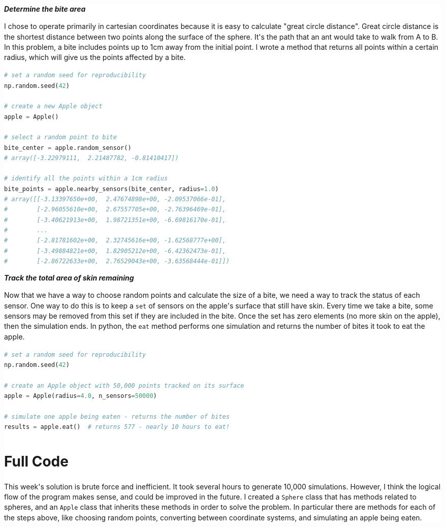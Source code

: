 <strong>_Determine the bite area_</strong>

I chose to operate primarily in cartesian coordinates because it is easy to calculate "great circle distance". Great circle distance is the shortest distance between two points along the surface of the sphere. It's the path that an ant would take to walk from A to B. In this problem, a bite includes points up to 1cm away from the initial point. I wrote a method that returns all points within a certain radius, which will give us the points affected by a bite.

```python
# set a random seed for reproducibility
np.random.seed(42)

# create a new Apple object
apple = Apple()

# select a random point to bite
bite_center = apple.random_sensor()
# array([-3.22979111,  2.21487782, -0.81410417])

# identify all the points within a 1cm radius
bite_points = apple.nearby_sensors(bite_center, radius=1.0)
# array([[-3.13397650e+00,  2.47674898e+00, -2.09537066e-01],
#        [-2.96055610e+00,  2.67557705e+00, -2.76396469e-01],
#        [-3.40621913e+00,  1.98721351e+00, -6.69816170e-01],
#        ...
#        [-2.81781602e+00,  2.32745616e+00, -1.62568777e+00],
#        [-3.49884821e+00,  1.82905212e+00, -6.42362473e-01],
#        [-2.86722633e+00,  2.76529043e+00, -3.63568444e-01]])
```

<strong>_Track the total area of skin remaining_</strong>

Now that we have a way to choose random points and calculate the size of a bite, we need a way to track the status of each sensor. One way to do this is to keep a `set` of sensors on the apple's surface that still have skin. Every time we take a bite, some sensors may be removed from this set if they are included in the bite. Once the set has zero elements (no more skin on the apple), then the simulation ends. In python, the `eat` method performs one simulation and returns the number of bites it took to eat the apple.

```python
# set a random seed for reproducibility
np.random.seed(42)

# create an Apple object with 50,000 points tracked on its surface
apple = Apple(radius=4.0, n_sensors=50000)

# simulate one apple being eaten - returns the number of bites
results = apple.eat()  # returns 577 - nearly 10 hours to eat!
```

# Full Code

This week's solution is brute force and inefficient. It took several hours to generate 10,000 simulations. However, I think the logical flow of the program makes sense, and could be improved in the future. I created a `Sphere` class that has methods related to spheres, and an `Apple` class that inherits these methods in order to solve the problem. In particular there are methods for each of the steps above, like choosing random points, converting between coordinate systems, and simulating an apple being eaten.
